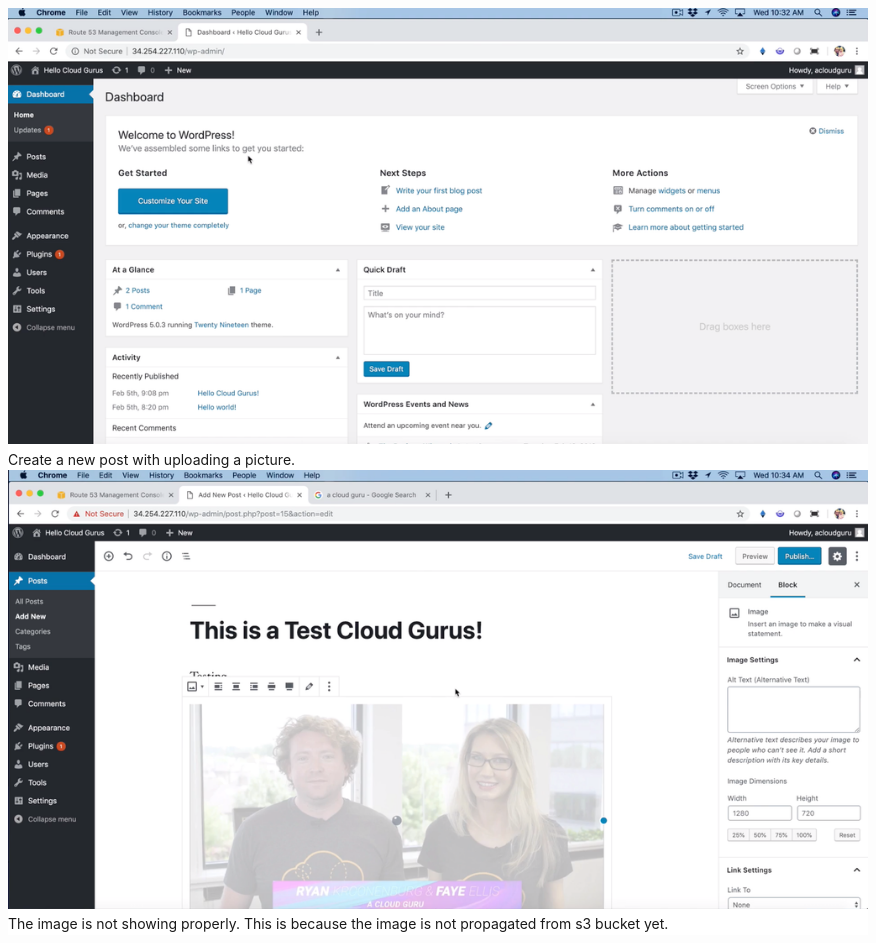 ![image](/assets/images/note/9551/8-8-read-replica-testing-3.png)
Create a new post with uploading a picture.
![image](/assets/images/note/9551/8-8-read-replica-testing-4.png)
The image is not showing properly. This is because the image is not propagated from s3 bucket yet.